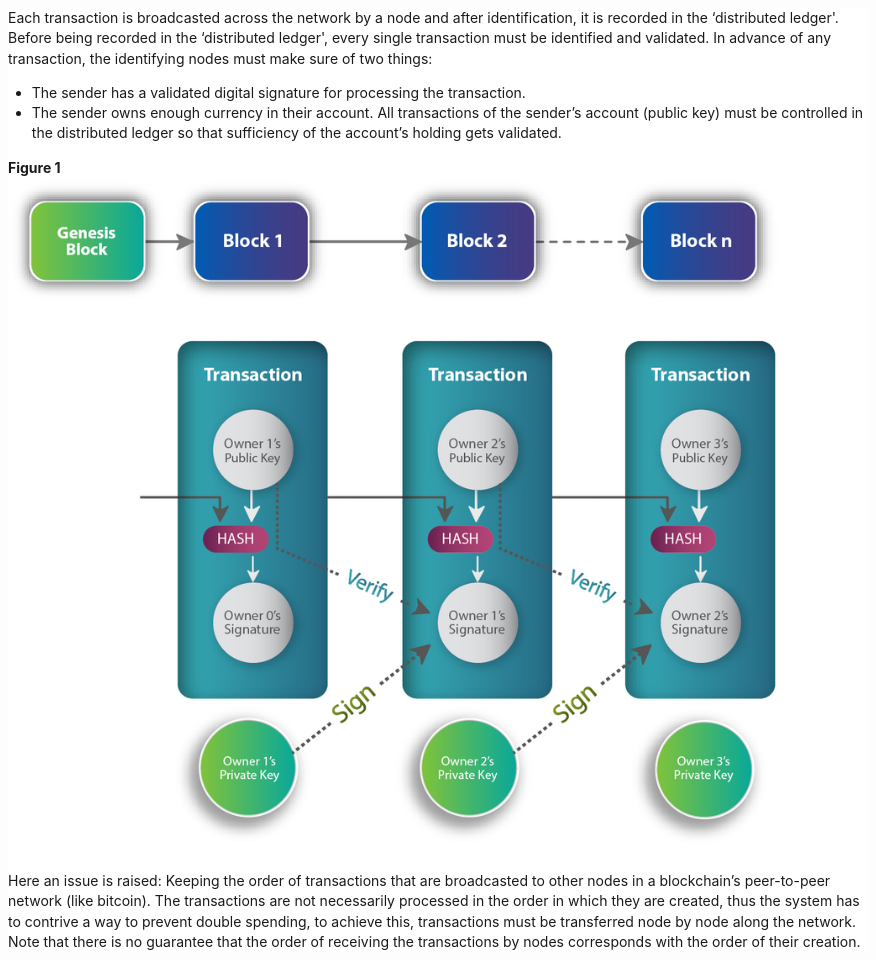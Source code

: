 Each transaction is broadcasted across the network by a node and after identification, it is recorded in the ‘distributed ledger'. Before being recorded in the ‘distributed ledger', every single transaction must be identified and validated. In advance of any transaction, the identifying nodes must make sure of two things:

* The sender has a validated digital signature for processing the transaction.
* The sender owns enough currency in their account. All transactions of the sender’s account (public key) must be controlled in the distributed ledger so that sufficiency of the account’s holding gets validated.

**Figure 1**
![Figure 1](https://raw.githubusercontent.com/bitherhq/whitepaper/master/images/1.png)

Here an issue is raised: Keeping the order of transactions that are broadcasted to other nodes in a blockchain’s peer-to-peer network (like bitcoin). The transactions are not necessarily processed in the order in which they are created, thus the system has to contrive a way to prevent double spending, to achieve this, transactions must be transferred node by node along the network. Note that there is no guarantee that the order of receiving the transactions by nodes corresponds with the order of their creation.
